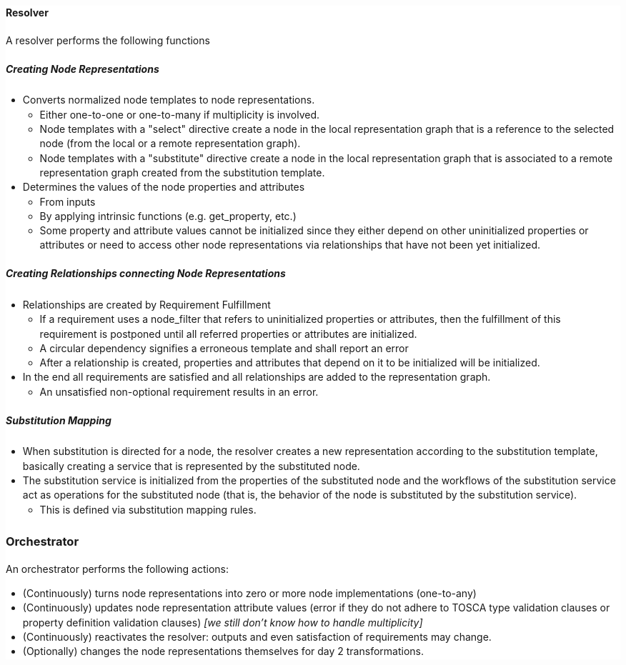 #### Resolver

A resolver performs the following functions

##### Creating Node Representations

- Converts normalized node templates to node representations.
    - Either one-to-one or one-to-many if multiplicity is involved.
    - Node templates with a "select" directive create a node in the
      local representation graph that is a reference to the selected
      node (from the local or a remote representation graph).
    - Node templates with a "substitute" directive create a node in
      the local representation graph that is associated to a remote
      representation graph created from the substitution template.
- Determines the values of the node properties and attributes
    - From inputs
    - By applying intrinsic functions (e.g. get_property, etc.)
    - Some property and attribute values cannot be initialized since
      they either depend on other uninitialized properties or attributes
      or need to access other node representations via relationships that
      have not been yet initialized.

##### Creating Relationships connecting Node Representations

- Relationships are created by Requirement Fulfillment
    - If a requirement uses a node_filter that refers to uninitialized properties
      or attributes, then the fulfillment of this requirement is postponed until
      all referred properties or attributes are initialized.
    - A circular dependency signifies a erroneous template and shall report an error
    - After a relationship is created, properties and attributes that depend on it
      to be initialized will be initialized. 
- In the end all requirements are satisfied and all relationships are added to the
  representation graph.
    - An unsatisfied non-optional requirement results in an error.

##### Substitution Mapping
- When substitution is directed for a node, the resolver creates a new representation
  according to the substitution template, basically creating a service that is
  represented by the substituted node.
- The substitution service is initialized from the properties of the substituted node
  and the workflows of the substitution service act as operations for the substituted
  node (that is, the behavior of the node is substituted by the substitution service).
    - This is defined via substitution mapping rules.

### Orchestrator

An orchestrator performs the following actions:

- (Continuously) turns node representations into zero or more node
  implementations (one-to-any)
- (Continuously) updates node representation attribute values (error if
  they do not adhere to TOSCA type validation clauses or property
  definition validation clauses) *\[we still don’t know how to handle
  multiplicity\]*
- (Continuously) reactivates the resolver: outputs and even satisfaction
  of requirements may change.
- (Optionally) changes the node representations themselves for day 2
  transformations.
